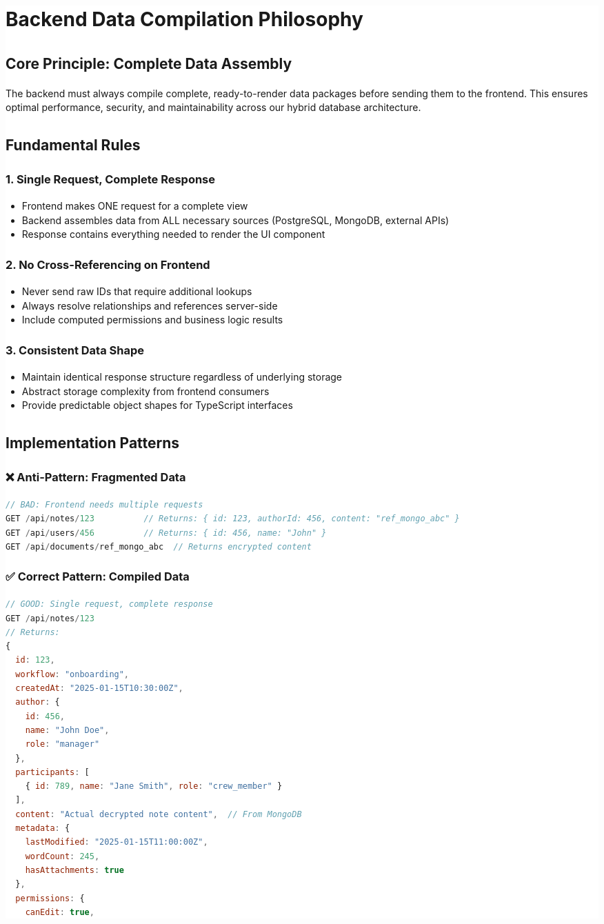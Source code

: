 # Backend Data Compilation Philosophy

## Core Principle: Complete Data Assembly

The backend must always compile complete, ready-to-render data packages before sending them to the frontend. This ensures optimal performance, security, and maintainability across our hybrid database architecture.

## Fundamental Rules

### 1. Single Request, Complete Response
- Frontend makes ONE request for a complete view
- Backend assembles data from ALL necessary sources (PostgreSQL, MongoDB, external APIs)
- Response contains everything needed to render the UI component

### 2. No Cross-Referencing on Frontend
- Never send raw IDs that require additional lookups
- Always resolve relationships and references server-side
- Include computed permissions and business logic results

### 3. Consistent Data Shape
- Maintain identical response structure regardless of underlying storage
- Abstract storage complexity from frontend consumers
- Provide predictable object shapes for TypeScript interfaces

## Implementation Patterns

### ❌ Anti-Pattern: Fragmented Data
```javascript
// BAD: Frontend needs multiple requests
GET /api/notes/123          // Returns: { id: 123, authorId: 456, content: "ref_mongo_abc" }
GET /api/users/456          // Returns: { id: 456, name: "John" }
GET /api/documents/ref_mongo_abc  // Returns encrypted content
```

### ✅ Correct Pattern: Compiled Data
```javascript
// GOOD: Single request, complete response
GET /api/notes/123
// Returns:
{
  id: 123,
  workflow: "onboarding",
  createdAt: "2025-01-15T10:30:00Z",
  author: { 
    id: 456, 
    name: "John Doe", 
    role: "manager" 
  },
  participants: [
    { id: 789, name: "Jane Smith", role: "crew_member" }
  ],
  content: "Actual decrypted note content",  // From MongoDB
  metadata: {
    lastModified: "2025-01-15T11:00:00Z",
    wordCount: 245,
    hasAttachments: true
  },
  permissions: {
    canEdit: true,
```